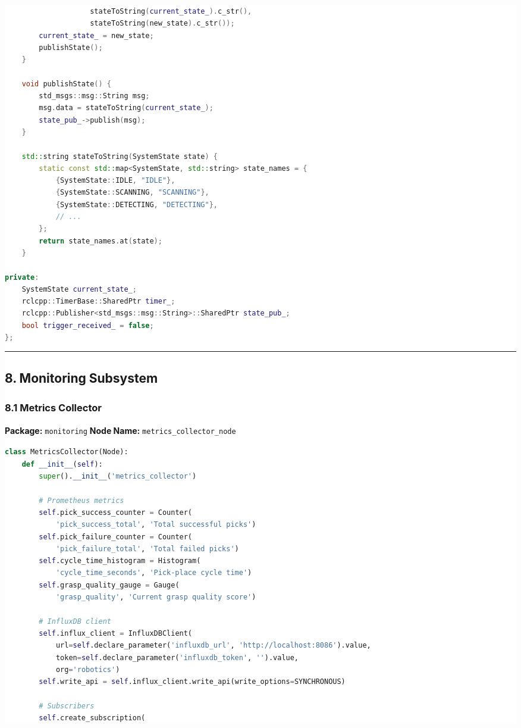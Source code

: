```cpp
                    stateToString(current_state_).c_str(),
                    stateToString(new_state).c_str());
        current_state_ = new_state;
        publishState();
    }

    void publishState() {
        std_msgs::msg::String msg;
        msg.data = stateToString(current_state_);
        state_pub_->publish(msg);
    }

    std::string stateToString(SystemState state) {
        static const std::map<SystemState, std::string> state_names = {
            {SystemState::IDLE, "IDLE"},
            {SystemState::SCANNING, "SCANNING"},
            {SystemState::DETECTING, "DETECTING"},
            // ...
        };
        return state_names.at(state);
    }

private:
    SystemState current_state_;
    rclcpp::TimerBase::SharedPtr timer_;
    rclcpp::Publisher<std_msgs::msg::String>::SharedPtr state_pub_;
    bool trigger_received_ = false;
};
```

---

## 8. Monitoring Subsystem

### 8.1 Metrics Collector

**Package:** `monitoring`
**Node Name:** `metrics_collector_node`

```python
class MetricsCollector(Node):
    def __init__(self):
        super().__init__('metrics_collector')

        # Prometheus metrics
        self.pick_success_counter = Counter(
            'pick_success_total', 'Total successful picks')
        self.pick_failure_counter = Counter(
            'pick_failure_total', 'Total failed picks')
        self.cycle_time_histogram = Histogram(
            'cycle_time_seconds', 'Pick-place cycle time')
        self.grasp_quality_gauge = Gauge(
            'grasp_quality', 'Current grasp quality score')

        # InfluxDB client
        self.influx_client = InfluxDBClient(
            url=self.declare_parameter('influxdb_url', 'http://localhost:8086').value,
            token=self.declare_parameter('influxdb_token', '').value,
            org='robotics')
        self.write_api = self.influx_client.write_api(write_options=SYNCHRONOUS)

        # Subscribers
        self.create_subscription(
```